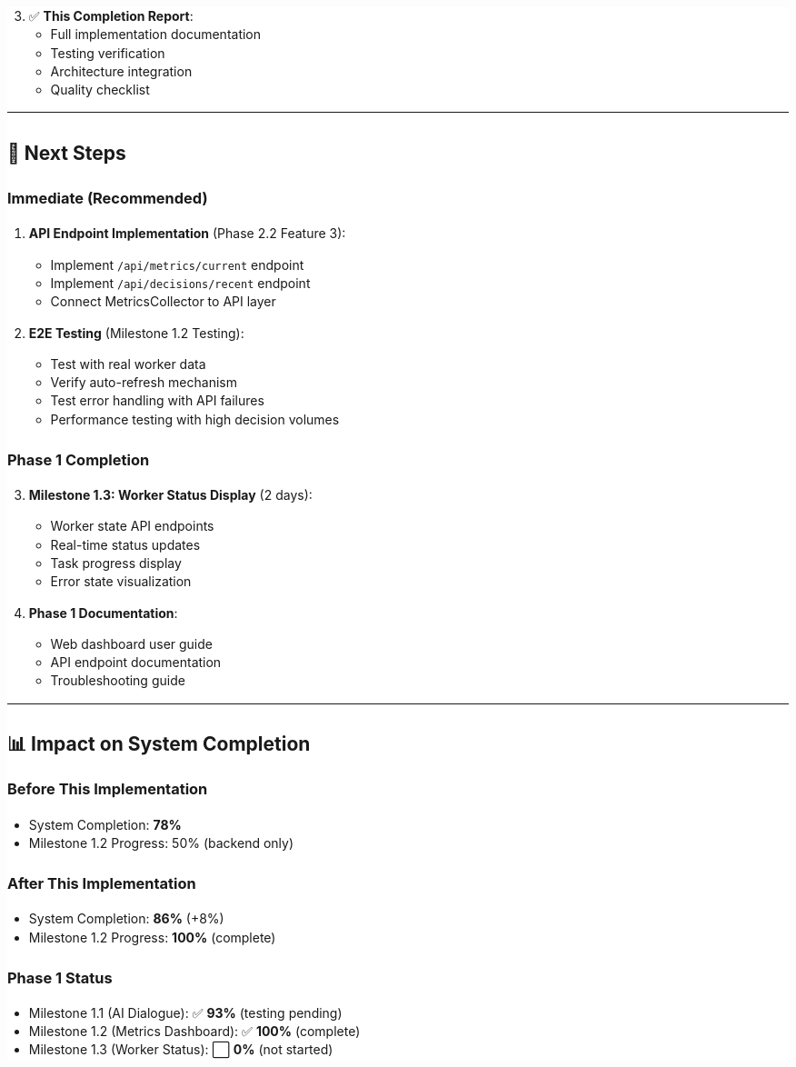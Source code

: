 3. ✅ **This Completion Report**:
   - Full implementation documentation
   - Testing verification
   - Architecture integration
   - Quality checklist

---

## 🚀 Next Steps

### Immediate (Recommended)
1. **API Endpoint Implementation** (Phase 2.2 Feature 3):
   - Implement `/api/metrics/current` endpoint
   - Implement `/api/decisions/recent` endpoint
   - Connect MetricsCollector to API layer

2. **E2E Testing** (Milestone 1.2 Testing):
   - Test with real worker data
   - Verify auto-refresh mechanism
   - Test error handling with API failures
   - Performance testing with high decision volumes

### Phase 1 Completion
3. **Milestone 1.3: Worker Status Display** (2 days):
   - Worker state API endpoints
   - Real-time status updates
   - Task progress display
   - Error state visualization

4. **Phase 1 Documentation**:
   - Web dashboard user guide
   - API endpoint documentation
   - Troubleshooting guide

---

## 📊 Impact on System Completion

### Before This Implementation
- System Completion: **78%**
- Milestone 1.2 Progress: 50% (backend only)

### After This Implementation
- System Completion: **86%** (+8%)
- Milestone 1.2 Progress: **100%** (complete)

### Phase 1 Status
- Milestone 1.1 (AI Dialogue): ✅ **93%** (testing pending)
- Milestone 1.2 (Metrics Dashboard): ✅ **100%** (complete)
- Milestone 1.3 (Worker Status): ⬜ **0%** (not started)
